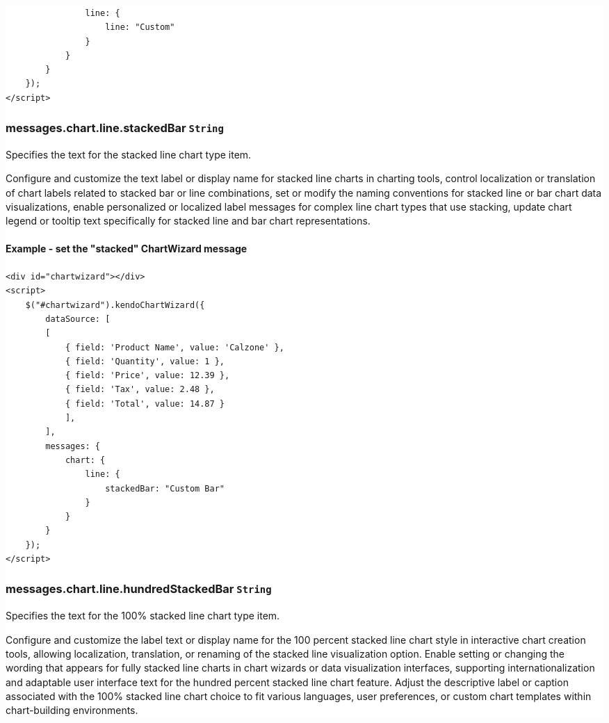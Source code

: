                     line: {
                        line: "Custom"
                    }
                }   
            }
        });
    </script>

### messages.chart.line.stackedBar `String`

Specifies the text for the stacked line chart type item.


<div class="meta-api-description">
Configure and customize the text label or display name for stacked line charts in charting tools, control localization or translation of chart labels related to stacked bar or line combinations, set or modify the naming conventions for stacked line or bar chart data visualizations, enable personalized or localized label messages for complex line chart types that use stacking, update chart legend or tooltip text specifically for stacked line and bar chart representations.
</div>

#### Example - set the "stacked" ChartWizard message
    <div id="chartwizard"></div>
    <script>
        $("#chartwizard").kendoChartWizard({
            dataSource: [
            [
                { field: 'Product Name', value: 'Calzone' },
                { field: 'Quantity', value: 1 },
                { field: 'Price', value: 12.39 },
                { field: 'Tax', value: 2.48 },
                { field: 'Total', value: 14.87 }
                ],
            ],
            messages: {
                chart: {
                    line: {
                        stackedBar: "Custom Bar"
                    }
                }   
            }
        });
    </script>

### messages.chart.line.hundredStackedBar `String`

Specifies the text for the 100% stacked line chart type item.


<div class="meta-api-description">
Configure and customize the label text or display name for the 100 percent stacked line chart style in interactive chart creation tools, allowing localization, translation, or renaming of the stacked line visualization option. Enable setting or changing the wording that appears for fully stacked line charts in chart wizards or data visualization interfaces, supporting internationalization and adaptable user interface text for the hundred percent stacked line chart feature. Adjust the descriptive label or caption associated with the 100% stacked line chart choice to fit various languages, user preferences, or custom chart templates within chart-building environments.
</div>

